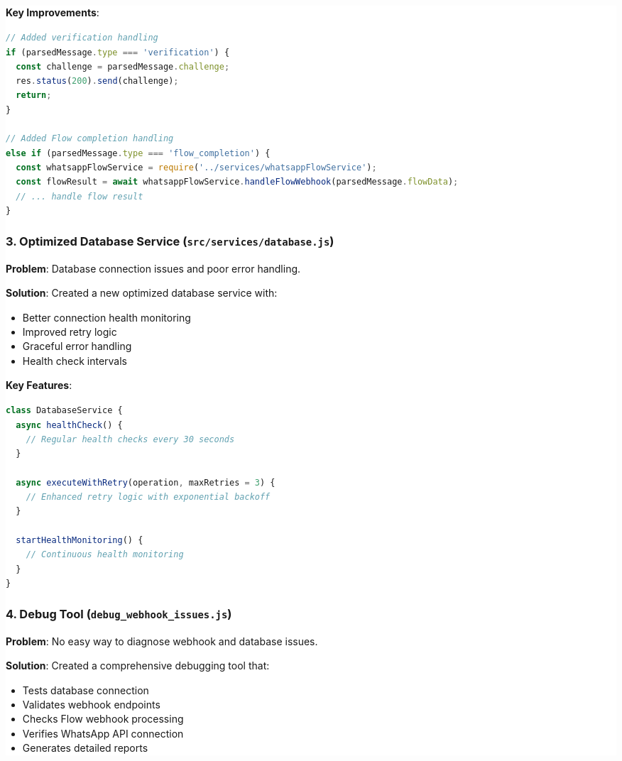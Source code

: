 **Key Improvements**:
```javascript
// Added verification handling
if (parsedMessage.type === 'verification') {
  const challenge = parsedMessage.challenge;
  res.status(200).send(challenge);
  return;
}

// Added Flow completion handling
else if (parsedMessage.type === 'flow_completion') {
  const whatsappFlowService = require('../services/whatsappFlowService');
  const flowResult = await whatsappFlowService.handleFlowWebhook(parsedMessage.flowData);
  // ... handle flow result
}
```

### 3. Optimized Database Service (`src/services/database.js`)

**Problem**: Database connection issues and poor error handling.

**Solution**: Created a new optimized database service with:
- Better connection health monitoring
- Improved retry logic
- Graceful error handling
- Health check intervals

**Key Features**:
```javascript
class DatabaseService {
  async healthCheck() {
    // Regular health checks every 30 seconds
  }
  
  async executeWithRetry(operation, maxRetries = 3) {
    // Enhanced retry logic with exponential backoff
  }
  
  startHealthMonitoring() {
    // Continuous health monitoring
  }
}
```

### 4. Debug Tool (`debug_webhook_issues.js`)

**Problem**: No easy way to diagnose webhook and database issues.

**Solution**: Created a comprehensive debugging tool that:
- Tests database connection
- Validates webhook endpoints
- Checks Flow webhook processing
- Verifies WhatsApp API connection
- Generates detailed reports
